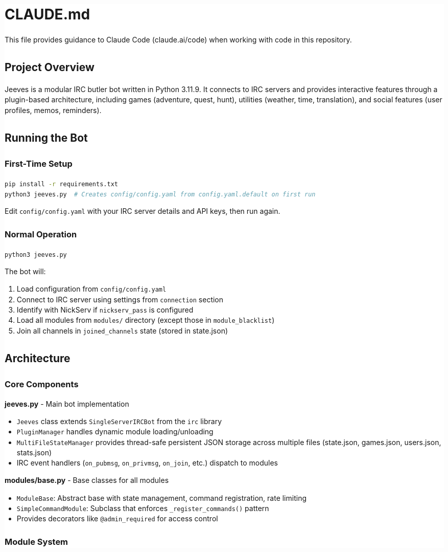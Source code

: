 # CLAUDE.md

This file provides guidance to Claude Code (claude.ai/code) when working with code in this repository.

## Project Overview

Jeeves is a modular IRC butler bot written in Python 3.11.9. It connects to IRC servers and provides interactive features through a plugin-based architecture, including games (adventure, quest, hunt), utilities (weather, time, translation), and social features (user profiles, memos, reminders).

## Running the Bot

### First-Time Setup
```bash
pip install -r requirements.txt
python3 jeeves.py  # Creates config/config.yaml from config.yaml.default on first run
```

Edit `config/config.yaml` with your IRC server details and API keys, then run again.

### Normal Operation
```bash
python3 jeeves.py
```

The bot will:
1. Load configuration from `config/config.yaml`
2. Connect to IRC server using settings from `connection` section
3. Identify with NickServ if `nickserv_pass` is configured
4. Load all modules from `modules/` directory (except those in `module_blacklist`)
5. Join all channels in `joined_channels` state (stored in state.json)

## Architecture

### Core Components

**jeeves.py** - Main bot implementation
- `Jeeves` class extends `SingleServerIRCBot` from the `irc` library
- `PluginManager` handles dynamic module loading/unloading
- `MultiFileStateManager` provides thread-safe persistent JSON storage across multiple files (state.json, games.json, users.json, stats.json)
- IRC event handlers (`on_pubmsg`, `on_privmsg`, `on_join`, etc.) dispatch to modules

**modules/base.py** - Base classes for all modules
- `ModuleBase`: Abstract base with state management, command registration, rate limiting
- `SimpleCommandModule`: Subclass that enforces `_register_commands()` pattern
- Provides decorators like `@admin_required` for access control

### Module System
